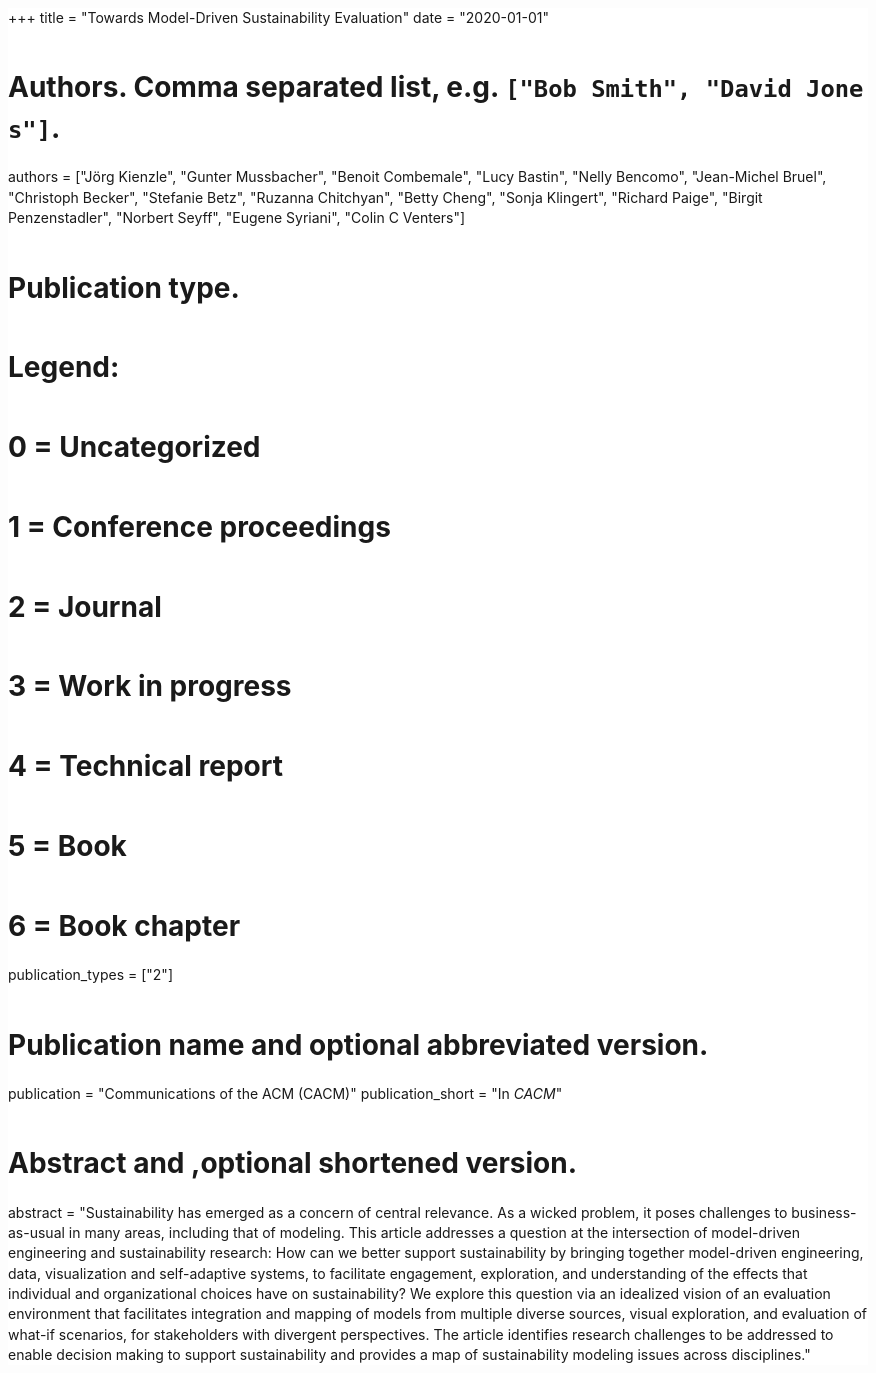 +++
title = "Towards Model-Driven Sustainability Evaluation"
date = "2020-01-01"

# Authors. Comma separated list, e.g. `["Bob Smith", "David Jones"]`.
authors = ["Jörg Kienzle", "Gunter Mussbacher", "Benoit Combemale", "Lucy Bastin", "Nelly Bencomo", "Jean-Michel Bruel", "Christoph Becker", "Stefanie Betz", "Ruzanna Chitchyan", "Betty Cheng", "Sonja Klingert", "Richard Paige", "Birgit Penzenstadler", "Norbert Seyff", "Eugene Syriani", "Colin C Venters"]

# Publication type.
# Legend:
# 0 = Uncategorized
# 1 = Conference proceedings
# 2 = Journal
# 3 = Work in progress
# 4 = Technical report
# 5 = Book
# 6 = Book chapter
publication_types = ["2"]

# Publication name and optional abbreviated version.
publication = "Communications of the ACM (CACM)"
publication_short = "In *CACM*"

# Abstract and ,optional shortened version.
abstract = "Sustainability has emerged as a concern of central relevance. As a wicked problem, it poses challenges to business-as-usual in many areas, including that of modeling. This article addresses a question at the intersection of model-driven engineering and sustainability research: How can we better support sustainability by bringing together model-driven engineering, data, visualization and self-adaptive systems, to facilitate engagement, exploration, and understanding of the effects that individual and organizational choices have on sustainability? We explore this question via an idealized vision of an evaluation environment that facilitates integration and mapping of models from multiple diverse sources, visual exploration, and evaluation of what-if scenarios, for stakeholders with divergent perspectives. The article identifies research challenges to be addressed to enable decision making to support sustainability and provides a map of sustainability modeling issues across disciplines."
